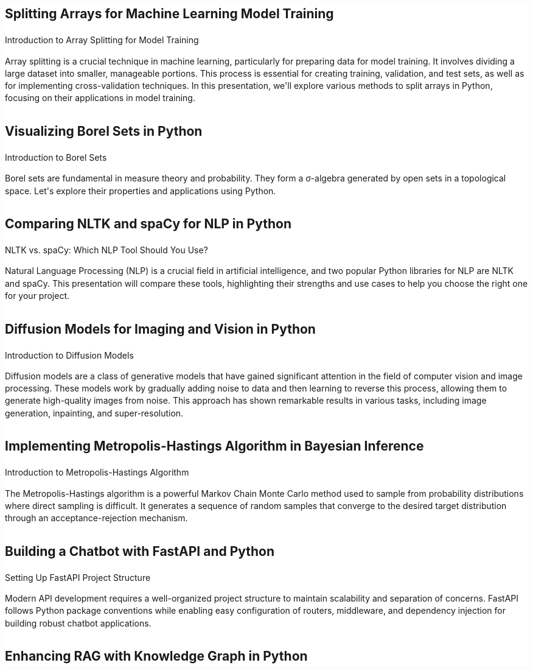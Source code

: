 ## Splitting Arrays for Machine Learning Model Training

Introduction to Array Splitting for Model Training

Array splitting is a crucial technique in machine learning, particularly for preparing data for model training. It involves dividing a large dataset into smaller, manageable portions. This process is essential for creating training, validation, and test sets, as well as for implementing cross-validation techniques. In this presentation, we'll explore various methods to split arrays in Python, focusing on their applications in model training.

## Visualizing Borel Sets in Python

Introduction to Borel Sets

Borel sets are fundamental in measure theory and probability. They form a σ-algebra generated by open sets in a topological space. Let's explore their properties and applications using Python.

## Comparing NLTK and spaCy for NLP in Python

NLTK vs. spaCy: Which NLP Tool Should You Use?

Natural Language Processing (NLP) is a crucial field in artificial intelligence, and two popular Python libraries for NLP are NLTK and spaCy. This presentation will compare these tools, highlighting their strengths and use cases to help you choose the right one for your project.

## Diffusion Models for Imaging and Vision in Python

Introduction to Diffusion Models

Diffusion models are a class of generative models that have gained significant attention in the field of computer vision and image processing. These models work by gradually adding noise to data and then learning to reverse this process, allowing them to generate high-quality images from noise. This approach has shown remarkable results in various tasks, including image generation, inpainting, and super-resolution.

## Implementing Metropolis-Hastings Algorithm in Bayesian Inference

Introduction to Metropolis-Hastings Algorithm

The Metropolis-Hastings algorithm is a powerful Markov Chain Monte Carlo method used to sample from probability distributions where direct sampling is difficult. It generates a sequence of random samples that converge to the desired target distribution through an acceptance-rejection mechanism.

## Building a Chatbot with FastAPI and Python

Setting Up FastAPI Project Structure

Modern API development requires a well-organized project structure to maintain scalability and separation of concerns. FastAPI follows Python package conventions while enabling easy configuration of routers, middleware, and dependency injection for building robust chatbot applications.

## Enhancing RAG with Knowledge Graph in Python
